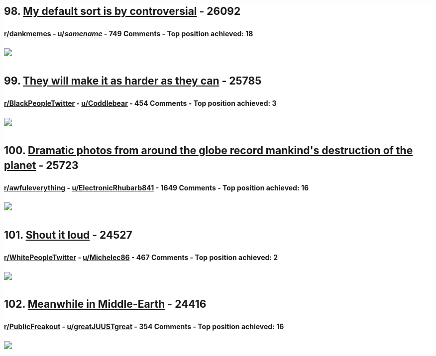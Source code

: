 ## 98. [My default sort is by controversial](http://reddit.com/r/dankmemes/comments/n3d1hb/my_default_sort_is_by_controversial/) - 26092
#### [r/dankmemes](http://reddit.com/r/dankmemes) - [u/_somename_](http://reddit.com/u/_somename_) - 749 Comments - Top position achieved: 18

<a href="https://i.redd.it/fvqfuso17rw61.jpg"><img src="https://b.thumbs.redditmedia.com/ksk8AmZLL2f2eWMiWWhorH2wN6n7MI9VCk8ACq4Z3GA.jpg"></img></a>

## 99. [They will make it as harder as they can](http://reddit.com/r/BlackPeopleTwitter/comments/n31db6/they_will_make_it_as_harder_as_they_can/) - 25785
#### [r/BlackPeopleTwitter](http://reddit.com/r/BlackPeopleTwitter) - [u/Coddlebear](http://reddit.com/u/Coddlebear) - 454 Comments - Top position achieved: 3

<a href="https://i.redd.it/4tzpl78kqnw61.jpg"><img src="https://b.thumbs.redditmedia.com/27Vw2A14DggcDlfv4uSWTH2DWygfp1k-C6VDMgGVAfo.jpg"></img></a>

## 100. [Dramatic photos from around the globe record mankind's destruction of the planet](http://reddit.com/r/awfuleverything/comments/n34wbm/dramatic_photos_from_around_the_globe_record/) - 25723
#### [r/awfuleverything](http://reddit.com/r/awfuleverything) - [u/ElectronicRhubarb841](http://reddit.com/u/ElectronicRhubarb841) - 1649 Comments - Top position achieved: 16

<a href="https://www.reddit.com/gallery/n34wbm"><img src="https://b.thumbs.redditmedia.com/kREoL3RU0tIrtL_PK4rUhImyPpStdoR0IfYmsdR20VQ.jpg"></img></a>

## 101. [Shout it loud](http://reddit.com/r/WhitePeopleTwitter/comments/n36x58/shout_it_loud/) - 24527
#### [r/WhitePeopleTwitter](http://reddit.com/r/WhitePeopleTwitter) - [u/Michelec86](http://reddit.com/u/Michelec86) - 467 Comments - Top position achieved: 2

<a href="https://i.redd.it/qsu8cpu9rpw61.jpg"><img src="https://b.thumbs.redditmedia.com/y0S3eVL-Yo9J7p3fYorNjusM9HPNcbuoHTJmYX_L51A.jpg"></img></a>

## 102. [Meanwhile in Middle-Earth](http://reddit.com/r/PublicFreakout/comments/n3gr1l/meanwhile_in_middleearth/) - 24416
#### [r/PublicFreakout](http://reddit.com/r/PublicFreakout) - [u/greatJUUSTgreat](http://reddit.com/u/greatJUUSTgreat) - 354 Comments - Top position achieved: 16

<a href="https://v.redd.it/nc97tfzz1sw61"><img src="https://a.thumbs.redditmedia.com/mQoW_UQwaJ-limZL-H7jzNh2m8oL3PGVO0-BdbmB-t4.jpg"></img></a>
